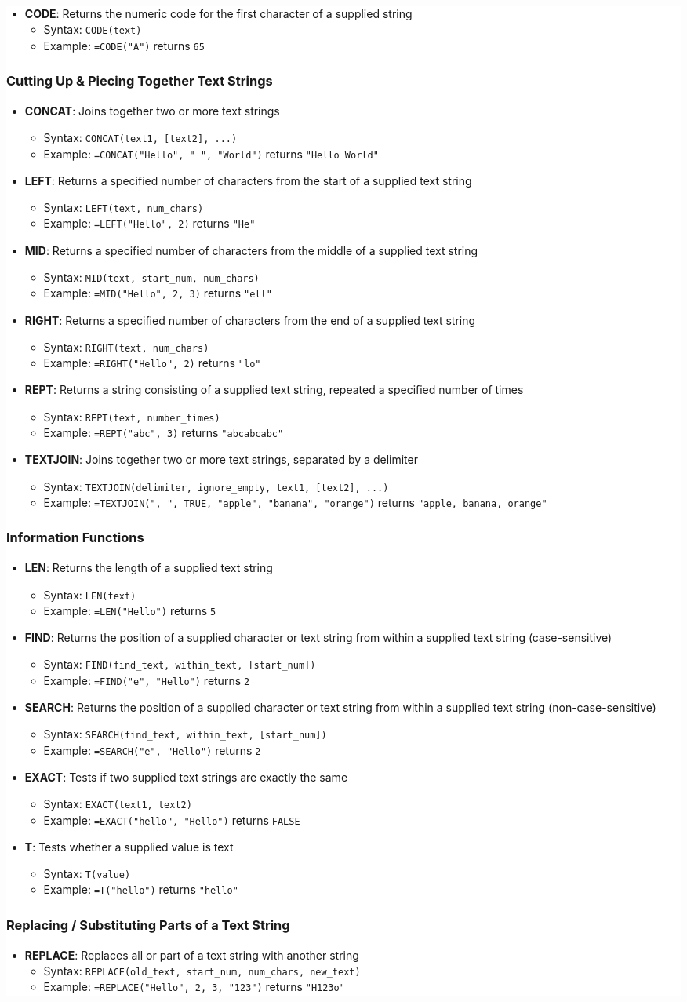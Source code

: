 - **CODE**: Returns the numeric code for the first character of a supplied string
  - Syntax: `CODE(text)`
  - Example: `=CODE("A")` returns `65`

### Cutting Up & Piecing Together Text Strings
- **CONCAT**: Joins together two or more text strings
  - Syntax: `CONCAT(text1, [text2], ...)`
  - Example: `=CONCAT("Hello", " ", "World")` returns `"Hello World"`

- **LEFT**: Returns a specified number of characters from the start of a supplied text string
  - Syntax: `LEFT(text, num_chars)`
  - Example: `=LEFT("Hello", 2)` returns `"He"`

- **MID**: Returns a specified number of characters from the middle of a supplied text string
  - Syntax: `MID(text, start_num, num_chars)`
  - Example: `=MID("Hello", 2, 3)` returns `"ell"`

- **RIGHT**: Returns a specified number of characters from the end of a supplied text string
  - Syntax: `RIGHT(text, num_chars)`
  - Example: `=RIGHT("Hello", 2)` returns `"lo"`

- **REPT**: Returns a string consisting of a supplied text string, repeated a specified number of times
  - Syntax: `REPT(text, number_times)`
  - Example: `=REPT("abc", 3)` returns `"abcabcabc"`

- **TEXTJOIN**: Joins together two or more text strings, separated by a delimiter
  - Syntax: `TEXTJOIN(delimiter, ignore_empty, text1, [text2], ...)`
  - Example: `=TEXTJOIN(", ", TRUE, "apple", "banana", "orange")` returns `"apple, banana, orange"`

### Information Functions
- **LEN**: Returns the length of a supplied text string
  - Syntax: `LEN(text)`
  - Example: `=LEN("Hello")` returns `5`

- **FIND**: Returns the position of a supplied character or text string from within a supplied text string (case-sensitive)
  - Syntax: `FIND(find_text, within_text, [start_num])`
  - Example: `=FIND("e", "Hello")` returns `2`

- **SEARCH**: Returns the position of a supplied character or text string from within a supplied text string (non-case-sensitive)
  - Syntax: `SEARCH(find_text, within_text, [start_num])`
  - Example: `=SEARCH("e", "Hello")` returns `2`

- **EXACT**: Tests if two supplied text strings are exactly the same
  - Syntax: `EXACT(text1, text2)`
  - Example: `=EXACT("hello", "Hello")` returns `FALSE`

- **T**: Tests whether a supplied value is text
  - Syntax: `T(value)`
  - Example: `=T("hello")` returns `"hello"`

### Replacing / Substituting Parts of a Text String
- **REPLACE**: Replaces all or part of a text string with another string
  - Syntax: `REPLACE(old_text, start_num, num_chars, new_text)`
  - Example: `=REPLACE("Hello", 2, 3, "123")` returns `"H123o"`
